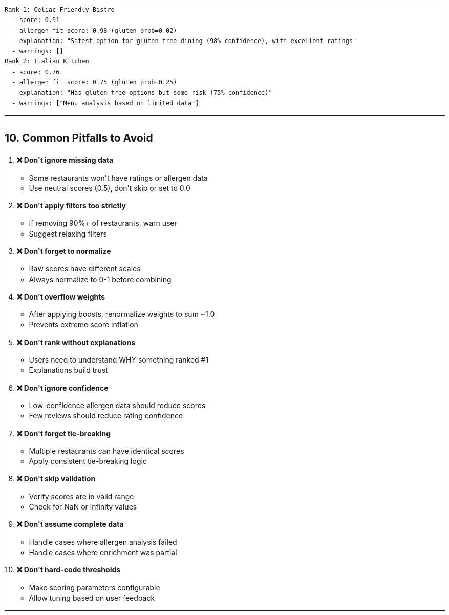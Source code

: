 ```
Rank 1: Celiac-Friendly Bistro
  - score: 0.91
  - allergen_fit_score: 0.98 (gluten_prob=0.02)
  - explanation: "Safest option for gluten-free dining (98% confidence), with excellent ratings"
  - warnings: []
Rank 2: Italian Kitchen
  - score: 0.76
  - allergen_fit_score: 0.75 (gluten_prob=0.25)
  - explanation: "Has gluten-free options but some risk (75% confidence)"
  - warnings: ["Menu analysis based on limited data"]
```

---

## 10. Common Pitfalls to Avoid

1. **❌ Don't ignore missing data**
   - Some restaurants won't have ratings or allergen data
   - Use neutral scores (0.5), don't skip or set to 0.0

2. **❌ Don't apply filters too strictly**
   - If removing 90%+ of restaurants, warn user
   - Suggest relaxing filters

3. **❌ Don't forget to normalize**
   - Raw scores have different scales
   - Always normalize to 0-1 before combining

4. **❌ Don't overflow weights**
   - After applying boosts, renormalize weights to sum ~1.0
   - Prevents extreme score inflation

5. **❌ Don't rank without explanations**
   - Users need to understand WHY something ranked #1
   - Explanations build trust

6. **❌ Don't ignore confidence**
   - Low-confidence allergen data should reduce scores
   - Few reviews should reduce rating confidence

7. **❌ Don't forget tie-breaking**
   - Multiple restaurants can have identical scores
   - Apply consistent tie-breaking logic

8. **❌ Don't skip validation**
   - Verify scores are in valid range
   - Check for NaN or infinity values

9. **❌ Don't assume complete data**
   - Handle cases where allergen analysis failed
   - Handle cases where enrichment was partial

10. **❌ Don't hard-code thresholds**
    - Make scoring parameters configurable
    - Allow tuning based on user feedback

---